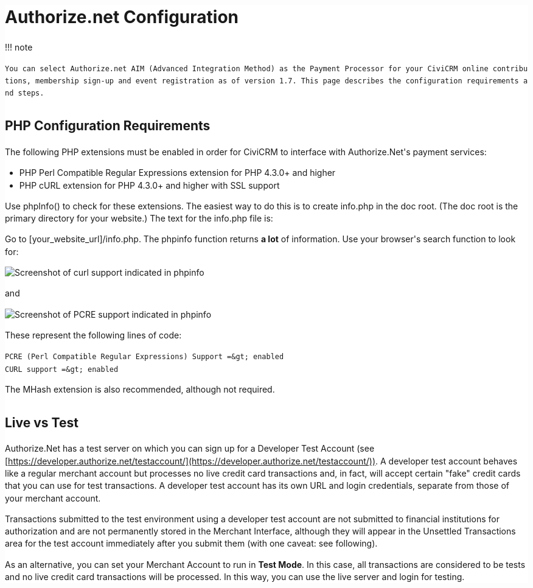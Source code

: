 # Authorize.net Configuration

!!! note

    You can select Authorize.net AIM (Advanced Integration Method) as the Payment Processor for your CiviCRM online contributions, membership sign-up and event registration as of version 1.7. This page describes the configuration requirements and steps.


## PHP Configuration Requirements

The following PHP extensions must be enabled in order for CiviCRM to interface with Authorize.Net's payment services:

* PHP Perl Compatible Regular Expressions extension for PHP 4.3.0+ and higher
* PHP cURL extension for PHP 4.3.0+ and higher with SSL support

Use phpInfo() to check for these extensions. The easiest way to do this is to create info.php in the doc root. (The doc root is the primary directory for your website.) The text for the info.php file is:

Go to [your_website_url]/info.php. The phpinfo function returns **a lot** of information. Use your browser's search function to look for:

![Screenshot of curl support indicated in phpinfo](img/phpinfo-curl.png)

and

![Screenshot of PCRE support indicated in phpinfo](img/phpinfo-pcre.png)

These represent the following lines of code:

```
PCRE (Perl Compatible Regular Expressions) Support =&gt; enabled
CURL support =&gt; enabled
```

The MHash extension is also recommended, although not required.

## Live vs Test

Authorize.Net has a test server on which you can sign up for a Developer Test Account (see [https://developer.authorize.net/testaccount/](https://developer.authorize.net/testaccount/)). A developer test account behaves like a regular merchant account but processes no live credit card transactions and, in fact, will accept certain "fake" credit cards that you can use for test transactions. A developer test account has its own URL and login credentials, separate from those of your merchant account.

Transactions submitted to the test environment using a developer test account are not submitted to financial institutions for authorization and are not permanently stored in the Merchant Interface, although they will appear in the Unsettled Transactions area for the test account immediately after you submit them (with one caveat: see following).

As an alternative, you can set your Merchant Account to run in **Test Mode**. In this case, all transactions are considered to be tests and no live credit card transactions will be processed. In this way, you can use the live server and login for testing.
